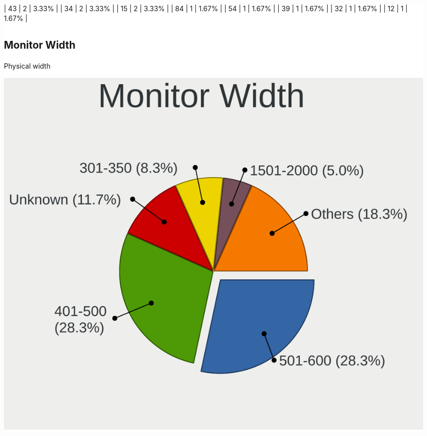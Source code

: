 | 43      | 2        | 3.33%   |
| 34      | 2        | 3.33%   |
| 15      | 2        | 3.33%   |
| 84      | 1        | 1.67%   |
| 54      | 1        | 1.67%   |
| 39      | 1        | 1.67%   |
| 32      | 1        | 1.67%   |
| 12      | 1        | 1.67%   |

Monitor Width
-------------

Physical width

![Monitor Width](./images/pie_chart/mon_width.svg)
